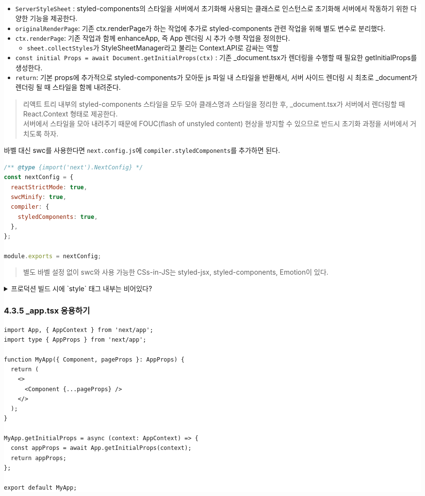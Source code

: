 - `ServerStyleSheet` : styled-components의 스타일을 서버에서 초기화해 사용되는 클래스로 인스턴스로 초기화해 서버에서 작동하기 위한 다양한 기능을 제공한다.
- `originalRenderPage`: 기존 ctx.renderPage가 하는 작업에 추가로 styled-components 관련 작업을 위해 별도 변수로 분리했다.
- `ctx.renderPage`: 기존 작업과 함께 enhanceApp, 즉 App 렌더링 시 추가 수행 작업을 정의한다.
  - `sheet.collectStyles`가 StyleSheetManager라고 불리는 Context.API로 감싸는 역할
- `const initial Props = await Document.getInitialProps(ctx)` : 기존 \_document.tsx가 렌더링을 수행할 때 필요한 getInitialProps를 생성한다.
- `return`: 기본 props에 추가적으로 styled-components가 모아둔 js 파일 내 스타일을 반환해서, 서버 사이드 렌더링 시 최초로 \_document가 렌더링 될 때 스타일을 함께 내려준다.

> 리액트 트리 내부의 styled-components 스타일을 모두 모아 클래스명과 스타일을 정리한 후, \_document.tsx가 서버에서 렌더링할 때 React.Context 형태로 제공한다.  
> 서버에서 스타일을 모아 내려주기 때문에 FOUC(flash of unstyled content) 현상을 방지할 수 있으므로 반드시 초기화 과정을 서버에서 거치도록 하자.

바벨 대신 swc를 사용한다면 `next.config.js`에 `compiler.styledComponents`를 추가하면 된다.

```js
/** @type {import('next').NextConfig} */
const nextConfig = {
  reactStrictMode: true,
  swcMinify: true,
  compiler: {
    styledComponents: true,
  },
};

module.exports = nextConfig;
```

> 별도 바벨 설정 없이 swc와 사용 가능한 CSs-in-JS는 styled-jsx, styled-components, Emotion이 있다.

<details><summary>프로덕션 빌드 시에 `style` 태그 내부는 비어있다?</summary></details>

### 4.3.5 \_app.tsx 응용하기

```tsx
import App, { AppContext } from 'next/app';
import type { AppProps } from 'next/app';

function MyApp({ Component, pageProps }: AppProps) {
  return (
    <>
      <Component {...pageProps} />
    </>
  );
}

MyApp.getInitialProps = async (context: AppContext) => {
  const appProps = await App.getInitialProps(context);
  return appProps;
};

export default MyApp;
```
